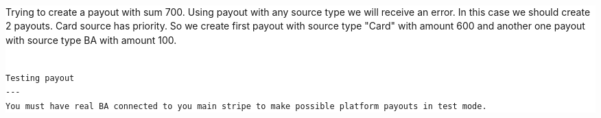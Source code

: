 Trying to create a payout with sum 700. Using payout with any source type we will receive an error.
In this case we should create 2 payouts.
Card source has priority.
So we create first payout with source type "Card" with amount 600 and another one payout with source type BA with amount 100.
```

Testing payout
---
You must have real BA connected to you main stripe to make possible platform payouts in test mode.  